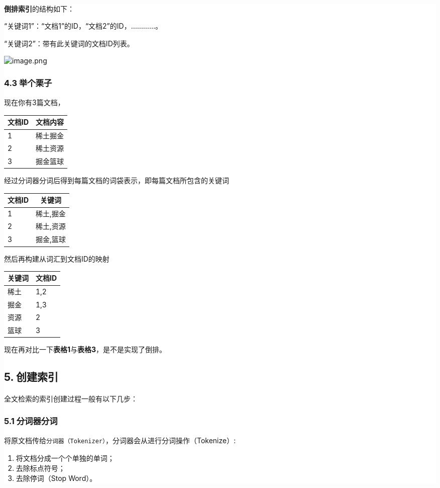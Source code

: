 **倒排索引**的结构如下：

“关键词1”：“文档1”的ID，“文档2”的ID，…………。

“关键词2”：带有此关键词的文档ID列表。

![image.png](https://p6-juejin.byteimg.com/tos-cn-i-k3u1fbpfcp/d87c551df99f48bb9f921f9cc396f093~tplv-k3u1fbpfcp-zoom-in-crop-mark:1304:0:0:0.awebp?)

### 4.3 举个栗子

现在你有3篇文档，

| 文档ID | 文档内容 |
| ------ | -------- |
| 1      | 稀土掘金 |
| 2      | 稀土资源 |
| 3      | 掘金篮球 |

经过分词器分词后得到每篇文档的词袋表示，即每篇文档所包含的关键词

| 文档ID | 关键词    |
| ------ | --------- |
| 1      | 稀土,掘金 |
| 2      | 稀土,资源 |
| 3      | 掘金,篮球 |

然后再构建从词汇到文档ID的映射

| 关键词 | 文档ID |
| ------ | ------ |
| 稀土   | 1,2    |
| 掘金   | 1,3    |
| 资源   | 2      |
| 篮球   | 3      |

现在再对比一下**表格1**与**表格3**，是不是实现了倒排。

## 5. 创建索引

全文检索的索引创建过程一般有以下几步：

### 5.1 分词器分词

将原文档传给`分词器（Tokenizer）`，分词器会从进行分词操作（Tokenize）:

1. 将文档分成一个个单独的单词；
2. 去除标点符号；
3. 去除停词（Stop Word）。
